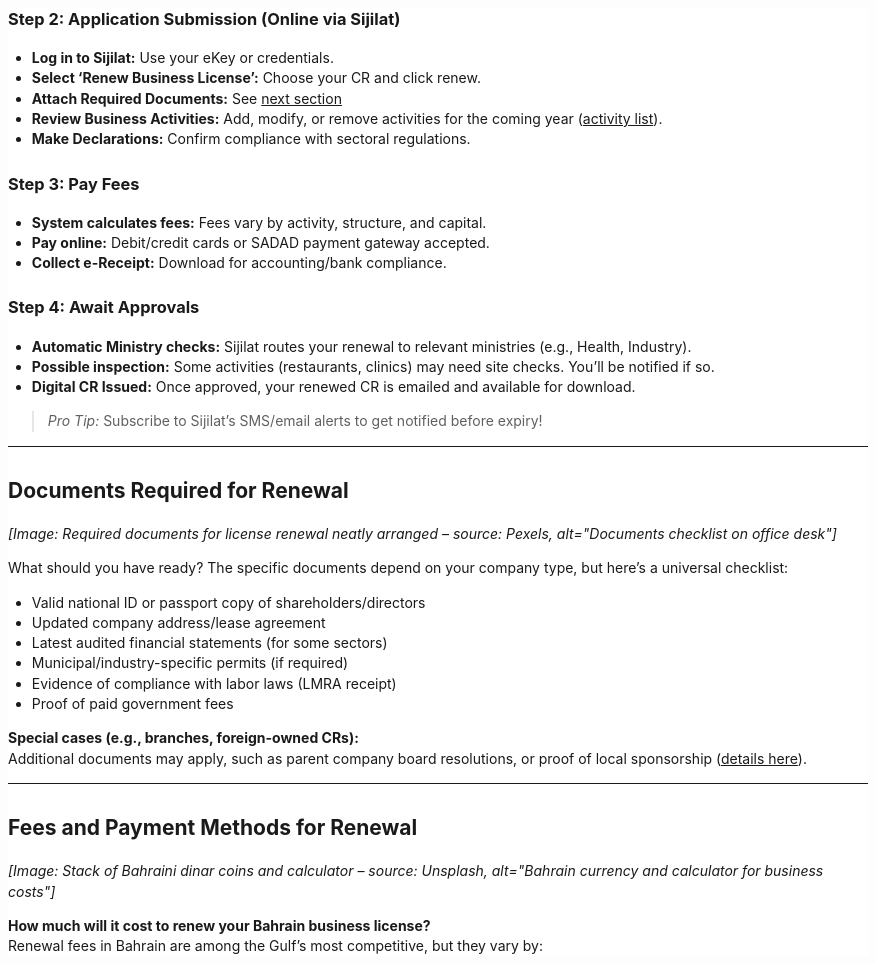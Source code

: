### Step 2: Application Submission (Online via Sijilat)

- **Log in to Sijilat:** Use your eKey or credentials.
- **Select ‘Renew Business License’:** Choose your CR and click renew.
- **Attach Required Documents:** See [next section](#documents-required-for-renewal)
- **Review Business Activities:** Add, modify, or remove activities for the coming year ([activity list](https://keylinkbh.com/bahrain-cr-activities/)).
- **Make Declarations:** Confirm compliance with sectoral regulations.

### Step 3: Pay Fees

- **System calculates fees:** Fees vary by activity, structure, and capital.
- **Pay online:** Debit/credit cards or SADAD payment gateway accepted.
- **Collect e-Receipt:** Download for accounting/bank compliance.

### Step 4: Await Approvals

- **Automatic Ministry checks:** Sijilat routes your renewal to relevant ministries (e.g., Health, Industry).
- **Possible inspection:** Some activities (restaurants, clinics) may need site checks. You’ll be notified if so.
- **Digital CR Issued:** Once approved, your renewed CR is emailed and available for download.

> *Pro Tip:* Subscribe to Sijilat’s SMS/email alerts to get notified before expiry!

---

## Documents Required for Renewal

*[Image: Required documents for license renewal neatly arranged – source: Pexels, alt="Documents checklist on office desk"]*

What should you have ready? The specific documents depend on your company type, but here’s a universal checklist:

- Valid national ID or passport copy of shareholders/directors
- Updated company address/lease agreement
- Latest audited financial statements (for some sectors)
- Municipal/industry-specific permits (if required)
- Evidence of compliance with labor laws (LMRA receipt)
- Proof of paid government fees

**Special cases (e.g., branches, foreign-owned CRs):**  
Additional documents may apply, such as parent company board resolutions, or proof of local sponsorship ([details here](https://keylinkbh.com/local-sponsorship-in-bahrain/)).

---

## Fees and Payment Methods for Renewal

*[Image: Stack of Bahraini dinar coins and calculator – source: Unsplash, alt="Bahrain currency and calculator for business costs"]*

**How much will it cost to renew your Bahrain business license?**  
Renewal fees in Bahrain are among the Gulf’s most competitive, but they vary by:

